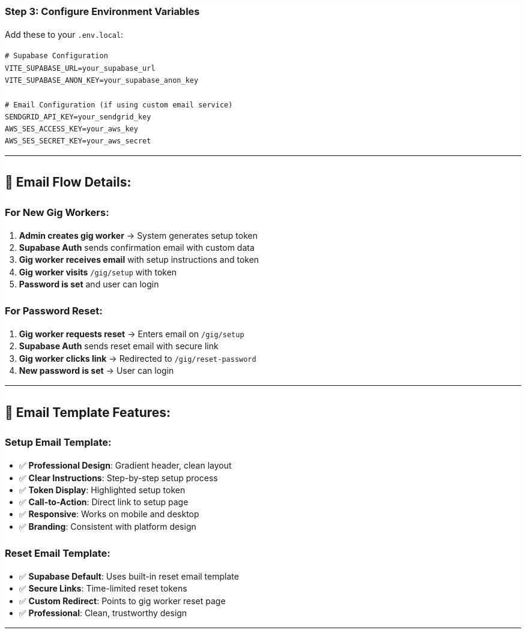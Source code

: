 ### **Step 3: Configure Environment Variables**

Add these to your `.env.local`:

```env
# Supabase Configuration
VITE_SUPABASE_URL=your_supabase_url
VITE_SUPABASE_ANON_KEY=your_supabase_anon_key

# Email Configuration (if using custom email service)
SENDGRID_API_KEY=your_sendgrid_key
AWS_SES_ACCESS_KEY=your_aws_key
AWS_SES_SECRET_KEY=your_aws_secret
```

---

## **📧 Email Flow Details:**

### **For New Gig Workers:**

1. **Admin creates gig worker** → System generates setup token
2. **Supabase Auth** sends confirmation email with custom data
3. **Gig worker receives email** with setup instructions and token
4. **Gig worker visits** `/gig/setup` with token
5. **Password is set** and user can login

### **For Password Reset:**

1. **Gig worker requests reset** → Enters email on `/gig/setup`
2. **Supabase Auth** sends reset email with secure link
3. **Gig worker clicks link** → Redirected to `/gig/reset-password`
4. **New password is set** → User can login

---

## **🎨 Email Template Features:**

### **Setup Email Template:**
- ✅ **Professional Design**: Gradient header, clean layout
- ✅ **Clear Instructions**: Step-by-step setup process
- ✅ **Token Display**: Highlighted setup token
- ✅ **Call-to-Action**: Direct link to setup page
- ✅ **Responsive**: Works on mobile and desktop
- ✅ **Branding**: Consistent with platform design

### **Reset Email Template:**
- ✅ **Supabase Default**: Uses built-in reset email template
- ✅ **Secure Links**: Time-limited reset tokens
- ✅ **Custom Redirect**: Points to gig worker reset page
- ✅ **Professional**: Clean, trustworthy design

---